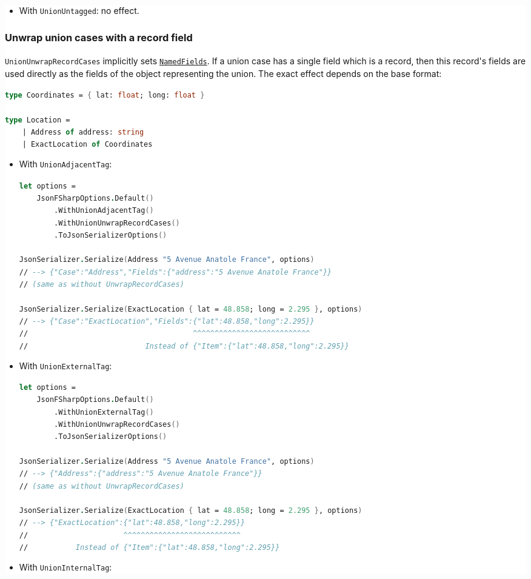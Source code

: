 * With `UnionUntagged`: no effect.

### Unwrap union cases with a record field

`UnionUnwrapRecordCases` implicitly sets [`NamedFields`](#namedfields).
If a union case has a single field which is a record, then this record's fields are used directly as the fields of the object representing the union.
The exact effect depends on the base format:

```fsharp
type Coordinates = { lat: float; long: float }

type Location =
    | Address of address: string
    | ExactLocation of Coordinates
```

* With `UnionAdjacentTag`:

    ```fsharp
    let options =
        JsonFSharpOptions.Default()
            .WithUnionAdjacentTag()
            .WithUnionUnwrapRecordCases()
            .ToJsonSerializerOptions()

    JsonSerializer.Serialize(Address "5 Avenue Anatole France", options)
    // --> {"Case":"Address","Fields":{"address":"5 Avenue Anatole France"}}
    // (same as without UnwrapRecordCases)

    JsonSerializer.Serialize(ExactLocation { lat = 48.858; long = 2.295 }, options)
    // --> {"Case":"ExactLocation","Fields":{"lat":48.858,"long":2.295}}
    //                                      ^^^^^^^^^^^^^^^^^^^^^^^^^^^
    //                           Instead of {"Item":{"lat":48.858,"long":2.295}}
    ```

* With `UnionExternalTag`:

    ```fsharp
    let options =
        JsonFSharpOptions.Default()
            .WithUnionExternalTag()
            .WithUnionUnwrapRecordCases()
            .ToJsonSerializerOptions()

    JsonSerializer.Serialize(Address "5 Avenue Anatole France", options)
    // --> {"Address":{"address":"5 Avenue Anatole France"}}
    // (same as without UnwrapRecordCases)

    JsonSerializer.Serialize(ExactLocation { lat = 48.858; long = 2.295 }, options)
    // --> {"ExactLocation":{"lat":48.858,"long":2.295}}
    //                      ^^^^^^^^^^^^^^^^^^^^^^^^^^^
    //           Instead of {"Item":{"lat":48.858,"long":2.295}}
    ```

* With `UnionInternalTag`:

